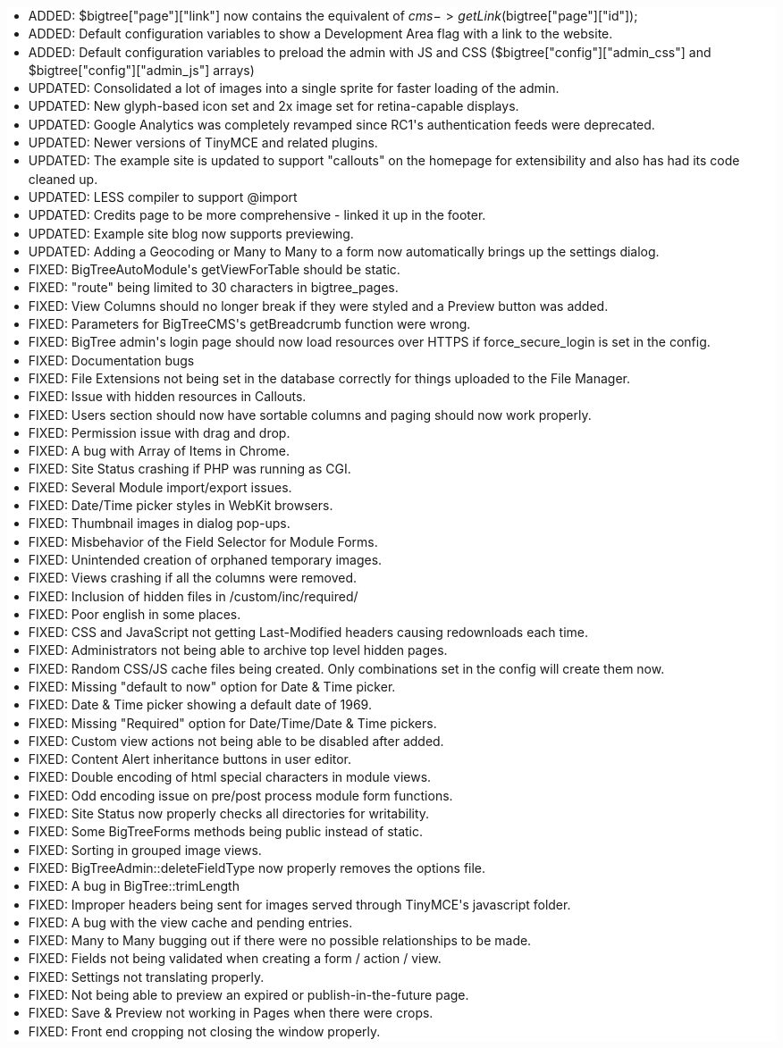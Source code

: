 - ADDED: $bigtree["page"]["link"] now contains the equivalent of $cms->getLink($bigtree["page"]["id"]);
- ADDED: Default configuration variables to show a Development Area flag with a link to the website.
- ADDED: Default configuration variables to preload the admin with JS and CSS ($bigtree["config"]["admin_css"] and $bigtree["config"]["admin_js"] arrays)
- UPDATED: Consolidated a lot of images into a single sprite for faster loading of the admin.
- UPDATED: New glyph-based icon set and 2x image set for retina-capable displays.
- UPDATED: Google Analytics was completely revamped since RC1's authentication feeds were deprecated.
- UPDATED: Newer versions of TinyMCE and related plugins.
- UPDATED: The example site is updated to support "callouts" on the homepage for extensibility and also has had its code cleaned up.
- UPDATED: LESS compiler to support @import
- UPDATED: Credits page to be more comprehensive - linked it up in the footer.
- UPDATED: Example site blog now supports previewing.
- UPDATED: Adding a Geocoding or Many to Many to a form now automatically brings up the settings dialog.
- FIXED: BigTreeAutoModule's getViewForTable should be static.
- FIXED: "route" being limited to 30 characters in bigtree_pages.
- FIXED: View Columns should no longer break if they were styled and a Preview button was added.
- FIXED: Parameters for BigTreeCMS's getBreadcrumb function were wrong.
- FIXED: BigTree admin's login page should now load resources over HTTPS if force_secure_login is set in the config.
- FIXED: Documentation bugs
- FIXED: File Extensions not being set in the database correctly for things uploaded to the File Manager.
- FIXED: Issue with hidden resources in Callouts.
- FIXED: Users section should now have sortable columns and paging should now work properly.
- FIXED: Permission issue with drag and drop.
- FIXED: A bug with Array of Items in Chrome.
- FIXED: Site Status crashing if PHP was running as CGI.
- FIXED: Several Module import/export issues.
- FIXED: Date/Time picker styles in WebKit browsers.
- FIXED: Thumbnail images in dialog pop-ups.
- FIXED: Misbehavior of the Field Selector for Module Forms.
- FIXED: Unintended creation of orphaned temporary images.
- FIXED: Views crashing if all the columns were removed.
- FIXED: Inclusion of hidden files in /custom/inc/required/
- FIXED: Poor english in some places.
- FIXED: CSS and JavaScript not getting Last-Modified headers causing redownloads each time.
- FIXED: Administrators not being able to archive top level hidden pages.
- FIXED: Random CSS/JS cache files being created. Only combinations set in the config will create them now.
- FIXED: Missing "default to now" option for Date & Time picker.
- FIXED: Date & Time picker showing a default date of 1969.
- FIXED: Missing "Required" option for Date/Time/Date & Time pickers.
- FIXED: Custom view actions not being able to be disabled after added.
- FIXED: Content Alert inheritance buttons in user editor.
- FIXED: Double encoding of html special characters in module views.
- FIXED: Odd encoding issue on pre/post process module form functions.
- FIXED: Site Status now properly checks all directories for writability.
- FIXED: Some BigTreeForms methods being public instead of static.
- FIXED: Sorting in grouped image views.
- FIXED: BigTreeAdmin::deleteFieldType now properly removes the options file.
- FIXED: A bug in BigTree::trimLength
- FIXED: Improper headers being sent for images served through TinyMCE's javascript folder.
- FIXED: A bug with the view cache and pending entries.
- FIXED: Many to Many bugging out if there were no possible relationships to be made.
- FIXED: Fields not being validated when creating a form / action / view.
- FIXED: Settings not translating properly.
- FIXED: Not being able to preview an expired or publish-in-the-future page.
- FIXED: Save & Preview not working in Pages when there were crops.
- FIXED: Front end cropping not closing the window properly.